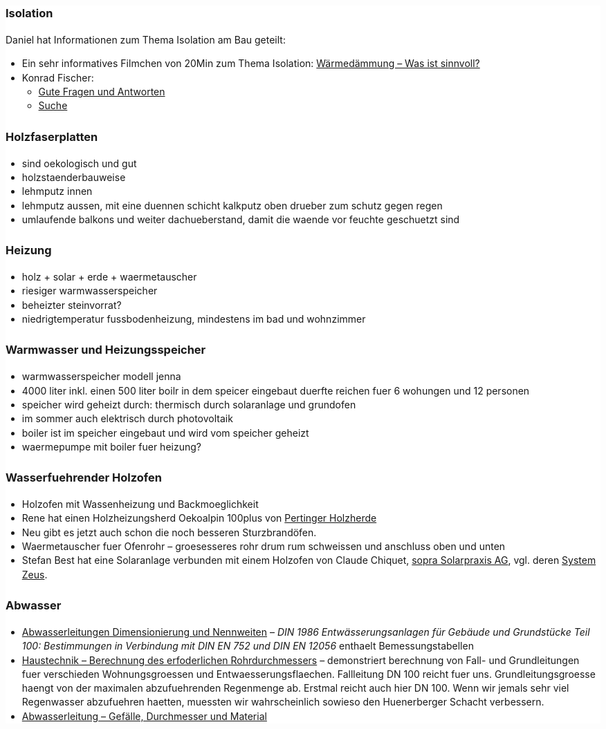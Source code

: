 ### Isolation

Daniel hat Informationen zum Thema Isolation am Bau geteilt:

- Ein sehr informatives Filmchen von 20Min zum Thema Isolation: [Wärmedämmung &ndash; Was ist sinnvoll?](https://youtu.be/2gw5-TUpOLk)
- Konrad Fischer:
    - [Gute Fragen und Antworten](http://www.konrad-fischer-info.de/bauberatung.htm)
    - [Suche](http://www.konrad-fischer-info.de/1suchen.htm)

### Holzfaserplatten

- sind oekologisch und gut
- holzstaenderbauweise
- lehmputz innen
- lehmputz aussen, mit eine duennen schicht kalkputz oben drueber zum schutz gegen regen
- umlaufende balkons und weiter dachueberstand, damit die waende vor feuchte geschuetzt sind

### Heizung

- holz + solar + erde + waermetauscher
- riesiger warmwasserspeicher
- beheizter steinvorrat?
- niedrigtemperatur fussbodenheizung, mindestens im bad und wohnzimmer

### Warmwasser und Heizungsspeicher

- warmwasserspeicher modell jenna
- 4000 liter inkl. einen 500 liter boilr in dem speicer eingebaut duerfte reichen fuer 6 wohungen und 12 personen
- speicher wird geheizt durch: thermisch durch solaranlage und grundofen
- im sommer auch elektrisch durch photovoltaik
- boiler ist im speicher eingebaut und wird vom speicher geheizt
- waermepumpe mit boiler fuer heizung?

### Wasserfuehrender Holzofen

- Holzofen mit Wassenheizung und Backmoeglichkeit
- Rene hat einen Holzheizungsherd Oekoalpin 100plus von [Pertinger Holzherde](https://www.pertinger.com/de/holzherde/1-0.html)
- Neu gibt es jetzt auch schon die noch besseren Sturzbrandöfen.
- Waermetauscher fuer Ofenrohr &ndash; groesesseres rohr drum rum schweissen und anschluss oben und unten
- Stefan Best hat eine Solaranlage verbunden mit einem Holzofen von Claude Chiquet,
[sopra Solarpraxis AG](https://www.sopra-ag.ch),
vgl. deren [System Zeus](https://www.sopra-ag.ch/loesungen/system-zeus).


### Abwasser

- [Abwasserleitungen Dimensionierung und Nennweiten](https://www.baunetzwissen.de/gebaeudetechnik/fachwissen/entwaesserung/abwasserleitungen-dimensionierung-und-nennweiten-2495529)
 &ndash; *DIN 1986 Entwässerungsanlagen für Gebäude und Grundstücke Teil 100: Bestimmungen in Verbindung mit DIN EN 752 und DIN EN 12056* enthaelt Bemessungstabellen 
- [Haustechnik &ndash; Berechnung des erfoderlichen Rohrdurchmessers](http://tsa-bautechniker.de/uploads/media/Rohrdurchmesser_berechnen_NEU.pdf)
&ndash; demonstriert berechnung von Fall- und Grundleitungen fuer verschieden Wohnungsgroessen und Entwaesserungsflaechen.
Fallleitung DN 100 reicht fuer uns.
Grundleitungsgroesse haengt von der maximalen abzufuehrenden Regenmenge ab. Erstmal reicht auch hier DN 100.
Wenn wir jemals sehr viel Regenwasser abzufuehren haetten, muessten wir wahrscheinlich sowieso den Huenerberger Schacht verbessern.
- [Abwasserleitung &ndash; Gefälle, Durchmesser und Material](https://www.talu.de/abwasserleitung-informationen)